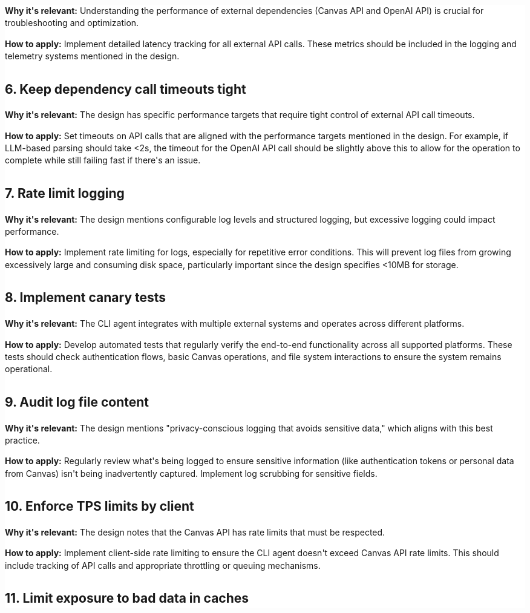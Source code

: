**Why it's relevant:** Understanding the performance of external dependencies (Canvas API and OpenAI API) is crucial for troubleshooting and optimization.

**How to apply:** Implement detailed latency tracking for all external API calls. These metrics should be included in the logging and telemetry systems mentioned in the design.

## 6. Keep dependency call timeouts tight

**Why it's relevant:** The design has specific performance targets that require tight control of external API call timeouts.

**How to apply:** Set timeouts on API calls that are aligned with the performance targets mentioned in the design. For example, if LLM-based parsing should take <2s, the timeout for the OpenAI API call should be slightly above this to allow for the operation to complete while still failing fast if there's an issue.

## 7. Rate limit logging

**Why it's relevant:** The design mentions configurable log levels and structured logging, but excessive logging could impact performance.

**How to apply:** Implement rate limiting for logs, especially for repetitive error conditions. This will prevent log files from growing excessively large and consuming disk space, particularly important since the design specifies <10MB for storage.

## 8. Implement canary tests

**Why it's relevant:** The CLI agent integrates with multiple external systems and operates across different platforms.

**How to apply:** Develop automated tests that regularly verify the end-to-end functionality across all supported platforms. These tests should check authentication flows, basic Canvas operations, and file system interactions to ensure the system remains operational.

## 9. Audit log file content

**Why it's relevant:** The design mentions "privacy-conscious logging that avoids sensitive data," which aligns with this best practice.

**How to apply:** Regularly review what's being logged to ensure sensitive information (like authentication tokens or personal data from Canvas) isn't being inadvertently captured. Implement log scrubbing for sensitive fields.

## 10. Enforce TPS limits by client

**Why it's relevant:** The design notes that the Canvas API has rate limits that must be respected.

**How to apply:** Implement client-side rate limiting to ensure the CLI agent doesn't exceed Canvas API rate limits. This should include tracking of API calls and appropriate throttling or queuing mechanisms.

## 11. Limit exposure to bad data in caches
